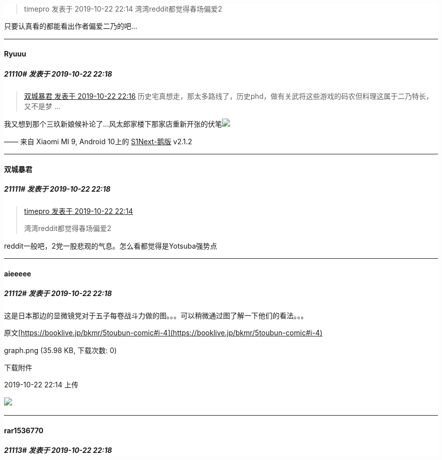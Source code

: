 
<blockquote>timepro 发表于 2019-10-22 22:14
湾湾reddit都觉得春场偏爱2</blockquote>
只要认真看的都能看出作者偏爱二乃的吧…


-----

####  Ryuuu  
##### 21110#       发表于 2019-10-22 22:18


<blockquote><a href="httphttps://bbs.saraba1st.com/2b/forum.php?mod=redirect&amp;goto=findpost&amp;pid=45279427&amp;ptid=1831320" target="_blank">双城暴君 发表于 2019-10-22 22:16</a>
历史宅真想走，那太多路线了，历史phd，做有关武将这些游戏的码农但料理这属于二乃特长，又不是梦 ...</blockquote>
我又想到那个三玖新娘候补论了...风太郎家楼下那家店重新开张的伏笔<img src="https://static.saraba1st.com/image/smiley/face2017/018.png" referrerpolicy="no-referrer">

—— 来自 Xiaomi MI 9, Android 10上的 [S1Next-鹅版](https://github.com/ykrank/S1-Next/releases) v2.1.2


-----

####  双城暴君  
##### 21111#       发表于 2019-10-22 22:18


<blockquote><a href="httphttps://bbs.saraba1st.com/2b/forum.php?mod=redirect&amp;goto=findpost&amp;pid=45279411&amp;ptid=1831320" target="_blank">timepro 发表于 2019-10-22 22:14</a>

湾湾reddit都觉得春场偏爱2</blockquote>
reddit一般吧，2党一股悲观的气息。怎么看都觉得是Yotsuba强势点


-----

####  aieeeee  
##### 21112#       发表于 2019-10-22 22:18


这是日本那边的显微镜党对于五子每卷战斗力做的图。。。可以稍微通过图了解一下他们的看法。。。


原文[https://booklive.jp/bkmr/5toubun-comic#i-4](https://booklive.jp/bkmr/5toubun-comic#i-4)


graph.png
(35.98 KB, 下载次数: 0)


下载附件


2019-10-22 22:14 上传


<img src="https://img.saraba1st.com/forum/201910/22/221443ve5n4j5rre9kfqud.png" referrerpolicy="no-referrer">


-----

####  rar1536770  
##### 21113#       发表于 2019-10-22 22:18
